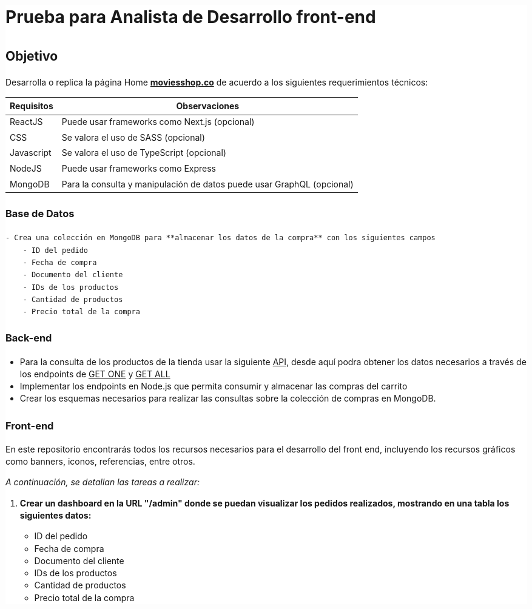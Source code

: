 # Prueba para Analista de Desarrollo front-end

## Objetivo

 Desarrolla o replica la página Home **[moviesshop.co](https://www.moviesshop.co)** de acuerdo a los siguientes requerimientos técnicos:

| Requisitos | Observaciones |
| ------ | ------ |
| ReactJS | Puede usar frameworks como Next.js (opcional) |
| CSS | Se valora el uso de SASS (opcional) |
| Javascript | Se valora el uso de TypeScript (opcional) |
| NodeJS | Puede usar frameworks como Express |
| MongoDB | Para la consulta y manipulación de datos puede usar GraphQL (opcional) |

### Base de Datos

    - Crea una colección en MongoDB para **almacenar los datos de la compra** con los siguientes campos
        - ID del pedido
        - Fecha de compra
        - Documento del cliente
        - IDs de los productos
        - Cantidad de productos
        - Precio total de la compra

### Back-end

- Para la consulta de los productos de la tienda usar la siguiente [API](https://api-catalog-main-production.up.railway.app), desde aquí podra obtener los datos necesarios a través de los endpoints de [GET ONE](https://api-catalog-main-production.up.railway.app/api/product/67609d69c716dfbf7ecfb6d2) y [GET ALL](https://api-catalog-main-production.up.railway.app/api/product)
- Implementar los endpoints en Node.js que permita consumir y almacenar las compras del carrito
- Crear los esquemas necesarios para realizar las consultas sobre la colección de compras en MongoDB.

### Front-end

En este repositorio encontrarás todos los recursos necesarios para el desarrollo del front end, incluyendo los recursos gráficos como banners, iconos, referencias, entre otros.

*A continuación, se detallan las tareas a realizar:*

1. **Crear un dashboard en la URL "/admin" donde se puedan visualizar los pedidos realizados, mostrando en una tabla los siguientes datos:**

    - ID del pedido
    - Fecha de compra
    - Documento del cliente
    - IDs de los productos
    - Cantidad de productos
    - Precio total de la compra
